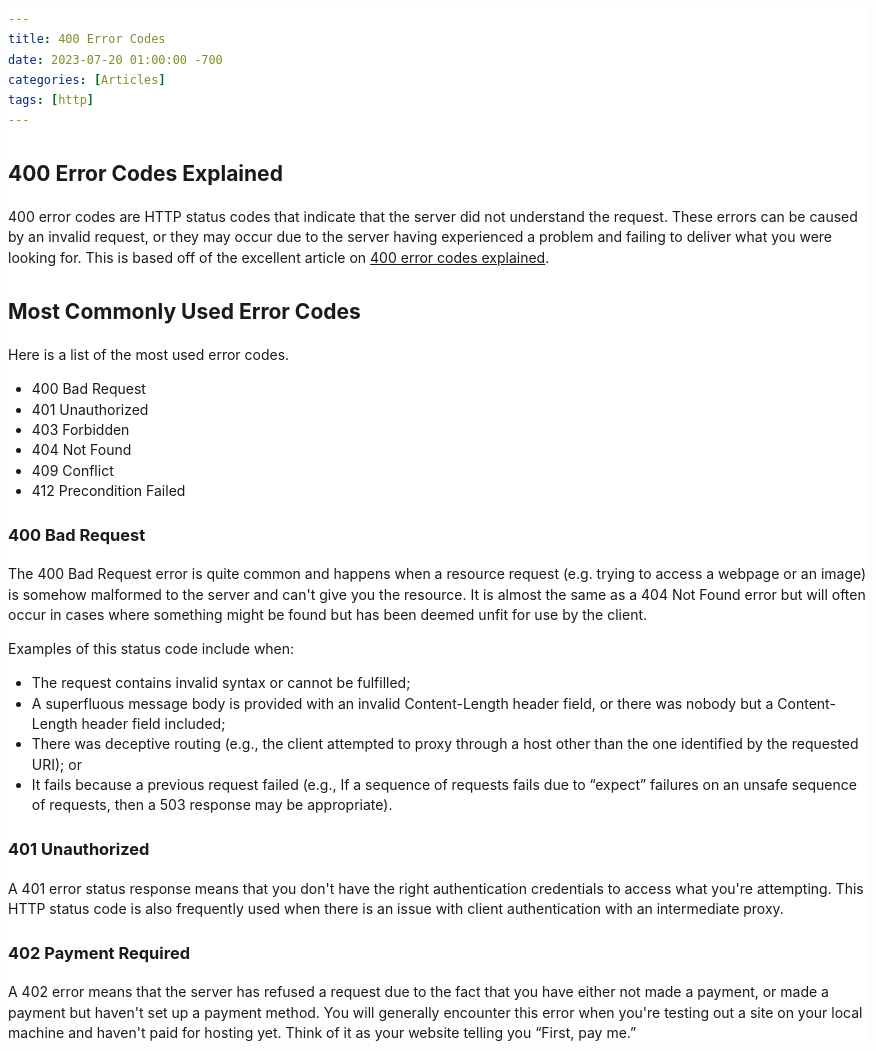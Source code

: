 ```yaml
---
title: 400 Error Codes
date: 2023-07-20 01:00:00 -700
categories: [Articles]
tags: [http]
---
```


## 400 Error Codes Explained
400 error codes are HTTP status codes that indicate that the server did not understand the request. These errors can be caused by an invalid request, or they may occur due to the server having experienced a problem and failing to deliver what you were looking for. This is based off of the excellent article on [400 error codes explained](https://www.webhostingsecretrevealed.net/blog/web-hosting-guides/list-of-400-error-codes-explained/).

## Most Commonly Used Error Codes
Here is a list of the most used error codes.
* 400 Bad Request
* 401 Unauthorized
* 403 Forbidden
* 404 Not Found
* 409 Conflict
* 412 Precondition Failed

### 400 Bad Request
The 400 Bad Request error is quite common and happens when a resource request (e.g. trying to access a webpage or an image) is somehow malformed to the server and can't give you the resource. It is almost the same as a 404 Not Found error but will often occur in cases where something might be found but has been deemed unfit for use by the client.

Examples of this status code include when:
- The request contains invalid syntax or cannot be fulfilled;
- A superfluous message body is provided with an invalid Content-Length header field, or there was nobody but a Content-Length header field included;
- There was deceptive routing (e.g., the client attempted to proxy through a host other than the one identified by the requested URI); or
- It fails because a previous request failed (e.g., If a sequence of requests fails due to “expect” failures on an unsafe sequence of requests, then a 503 response may be appropriate).

### 401 Unauthorized
A 401 error status response means that you don't have the right authentication credentials to access what you're attempting. This HTTP status code is also frequently used when there is an issue with client authentication with an intermediate proxy.

### 402 Payment Required
A 402 error means that the server has refused a request due to the fact that you have either not made a payment, or made a payment but haven't set up a payment method. You will generally encounter this error when you're testing out a site on your local machine and haven't paid for hosting yet. Think of it as your website telling you “First, pay me.”
